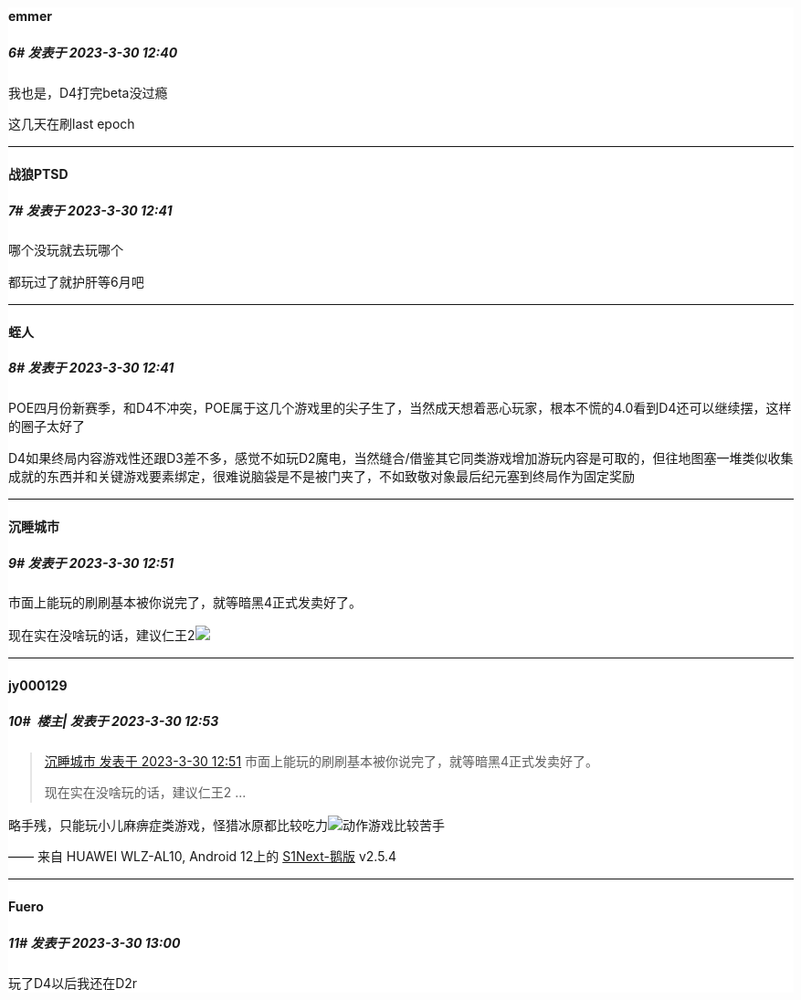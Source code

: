 ####  emmer  
##### 6#       发表于 2023-3-30 12:40

我也是，D4打完beta没过瘾

这几天在刷last epoch

*****

####  战狼PTSD  
##### 7#       发表于 2023-3-30 12:41

哪个没玩就去玩哪个

都玩过了就护肝等6月吧

*****

####  蛭人  
##### 8#       发表于 2023-3-30 12:41

POE四月份新赛季，和D4不冲突，POE属于这几个游戏里的尖子生了，当然成天想着恶心玩家，根本不慌的4.0看到D4还可以继续摆，这样的圈子太好了

D4如果终局内容游戏性还跟D3差不多，感觉不如玩D2魔电，当然缝合/借鉴其它同类游戏增加游玩内容是可取的，但往地图塞一堆类似收集成就的东西并和关键游戏要素绑定，很难说脑袋是不是被门夹了，不如致敬对象最后纪元塞到终局作为固定奖励

*****

####  沉睡城市  
##### 9#       发表于 2023-3-30 12:51

市面上能玩的刷刷基本被你说完了，就等暗黑4正式发卖好了。

现在实在没啥玩的话，建议仁王2<img src="https://static.saraba1st.com/image/smiley/animal2017/012.png" referrerpolicy="no-referrer">

*****

####  jy000129  
##### 10#         楼主| 发表于 2023-3-30 12:53

<blockquote><a href="httphttps://bbs.saraba1st.com/2b/forum.php?mod=redirect&amp;goto=findpost&amp;pid=60272886&amp;ptid=2126617" target="_blank">沉睡城市 发表于 2023-3-30 12:51</a>
市面上能玩的刷刷基本被你说完了，就等暗黑4正式发卖好了。

现在实在没啥玩的话，建议仁王2 ...</blockquote>
略手残，只能玩小儿麻痹症类游戏，怪猎冰原都比较吃力<img src="https://static.saraba1st.com/image/smiley/face2017/136.png" referrerpolicy="no-referrer">动作游戏比较苦手

—— 来自 HUAWEI WLZ-AL10, Android 12上的 [S1Next-鹅版](https://github.com/ykrank/S1-Next/releases) v2.5.4

*****

####  Fuero  
##### 11#       发表于 2023-3-30 13:00

玩了D4以后我还在D2r
